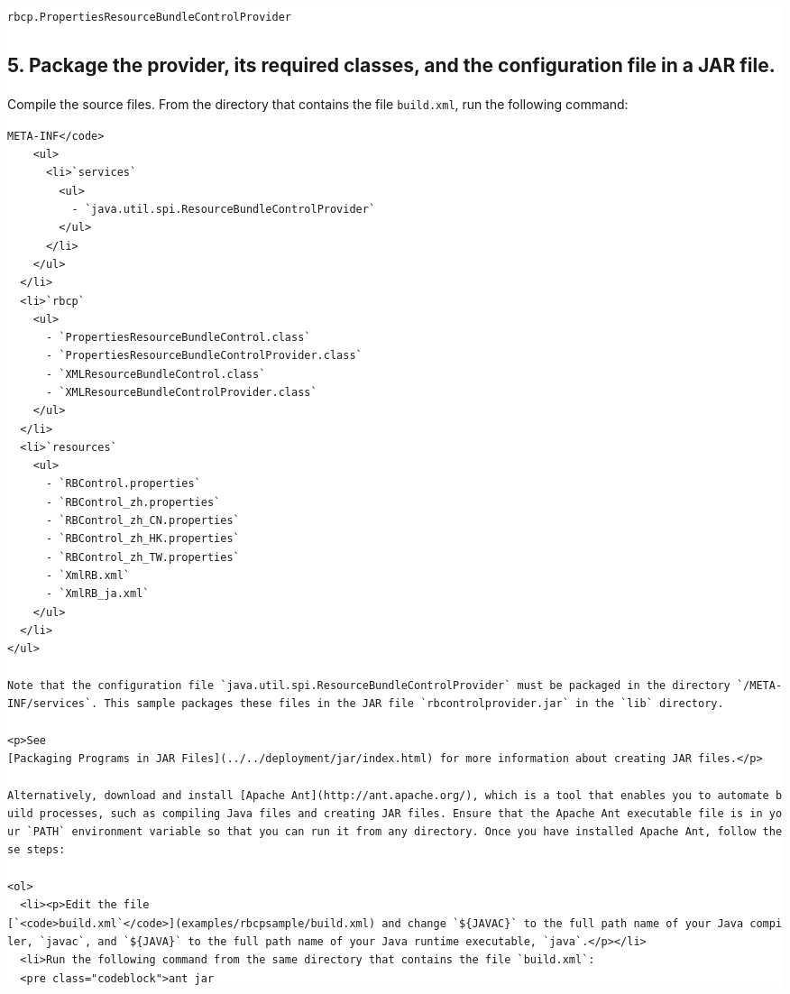 ```
rbcp.PropertiesResourceBundleControlProvider

```

## <a name="package-provider" id="package-provider">5. Package the provider, its required classes, and the configuration file in a JAR file.</a>

Compile the source files. From the directory that contains the file `build.xml`, run the following command:

```
META-INF</code>
    <ul>
      <li>`services`
        <ul>
          - `java.util.spi.ResourceBundleControlProvider`
        </ul>
      </li>
    </ul>
  </li>
  <li>`rbcp`
    <ul>
      - `PropertiesResourceBundleControl.class`
      - `PropertiesResourceBundleControlProvider.class`
      - `XMLResourceBundleControl.class`
      - `XMLResourceBundleControlProvider.class`
    </ul>
  </li>
  <li>`resources`
    <ul>
      - `RBControl.properties`
      - `RBControl_zh.properties`
      - `RBControl_zh_CN.properties`
      - `RBControl_zh_HK.properties`
      - `RBControl_zh_TW.properties`
      - `XmlRB.xml`
      - `XmlRB_ja.xml`                  
    </ul>
  </li>
</ul>

Note that the configuration file `java.util.spi.ResourceBundleControlProvider` must be packaged in the directory `/META-INF/services`. This sample packages these files in the JAR file `rbcontrolprovider.jar` in the `lib` directory.

<p>See
[Packaging Programs in JAR Files](../../deployment/jar/index.html) for more information about creating JAR files.</p>  

Alternatively, download and install [Apache Ant](http://ant.apache.org/), which is a tool that enables you to automate build processes, such as compiling Java files and creating JAR files. Ensure that the Apache Ant executable file is in your `PATH` environment variable so that you can run it from any directory. Once you have installed Apache Ant, follow these steps:

<ol>
  <li><p>Edit the file
[`<code>build.xml`</code>](examples/rbcpsample/build.xml) and change `${JAVAC}` to the full path name of your Java compiler, `javac`, and `${JAVA}` to the full path name of your Java runtime executable, `java`.</p></li>
  <li>Run the following command from the same directory that contains the file `build.xml`:
  <pre class="codeblock">ant jar
```

